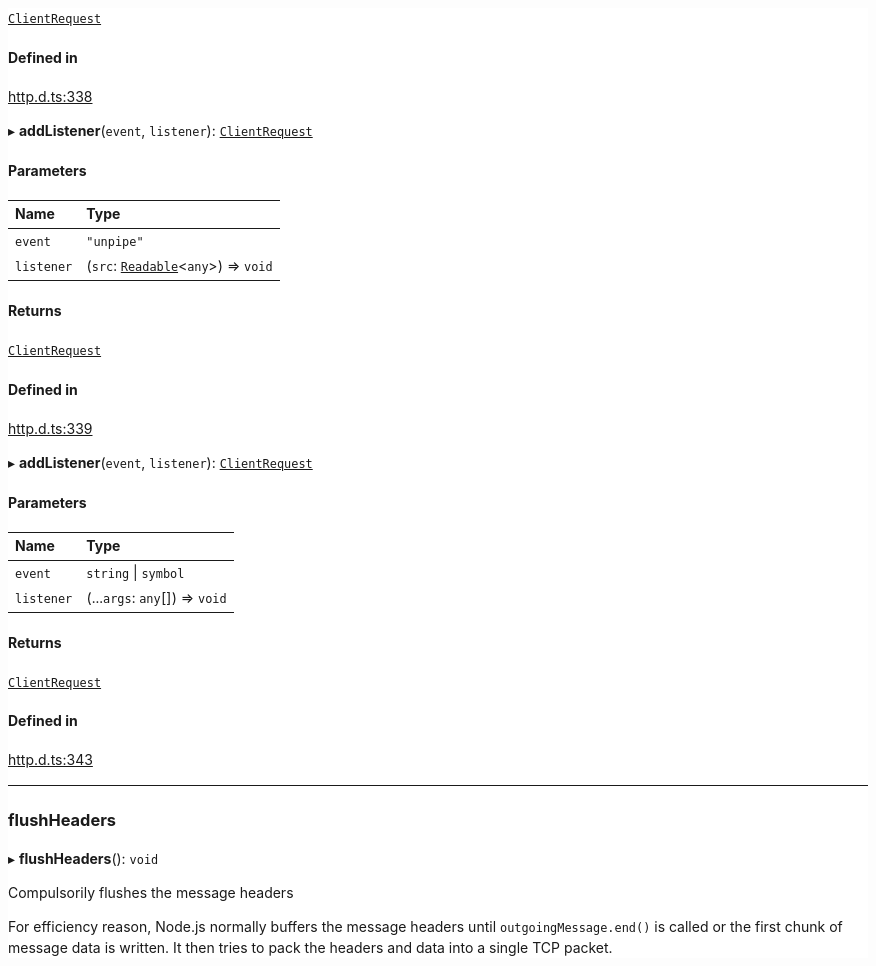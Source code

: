 [`ClientRequest`](https://github.com/oven-sh/bun-types/blob/master/api-docs/classes/http_.ClientRequest.md)

#### Defined in

[http.d.ts:338](https://github.com/valgaze/bun-types/blob/6f8dbf8/http.d.ts#L338)

▸ **addListener**(`event`, `listener`): [`ClientRequest`](https://github.com/oven-sh/bun-types/blob/master/api-docs/classes/http_.ClientRequest.md)

#### Parameters

| Name | Type |
| :------ | :------ |
| `event` | ``"unpipe"`` |
| `listener` | (`src`: [`Readable`](https://github.com/oven-sh/bun-types/blob/master/api-docs/classes/stream_.Readable.md)<`any`\>) => `void` |

#### Returns

[`ClientRequest`](https://github.com/oven-sh/bun-types/blob/master/api-docs/classes/http_.ClientRequest.md)

#### Defined in

[http.d.ts:339](https://github.com/valgaze/bun-types/blob/6f8dbf8/http.d.ts#L339)

▸ **addListener**(`event`, `listener`): [`ClientRequest`](https://github.com/oven-sh/bun-types/blob/master/api-docs/classes/http_.ClientRequest.md)

#### Parameters

| Name | Type |
| :------ | :------ |
| `event` | `string` \| `symbol` |
| `listener` | (...`args`: `any`[]) => `void` |

#### Returns

[`ClientRequest`](https://github.com/oven-sh/bun-types/blob/master/api-docs/classes/http_.ClientRequest.md)

#### Defined in

[http.d.ts:343](https://github.com/valgaze/bun-types/blob/6f8dbf8/http.d.ts#L343)

___

### flushHeaders

▸ **flushHeaders**(): `void`

Compulsorily flushes the message headers

For efficiency reason, Node.js normally buffers the message headers
until `outgoingMessage.end()` is called or the first chunk of message data
is written. It then tries to pack the headers and data into a single TCP
packet.
